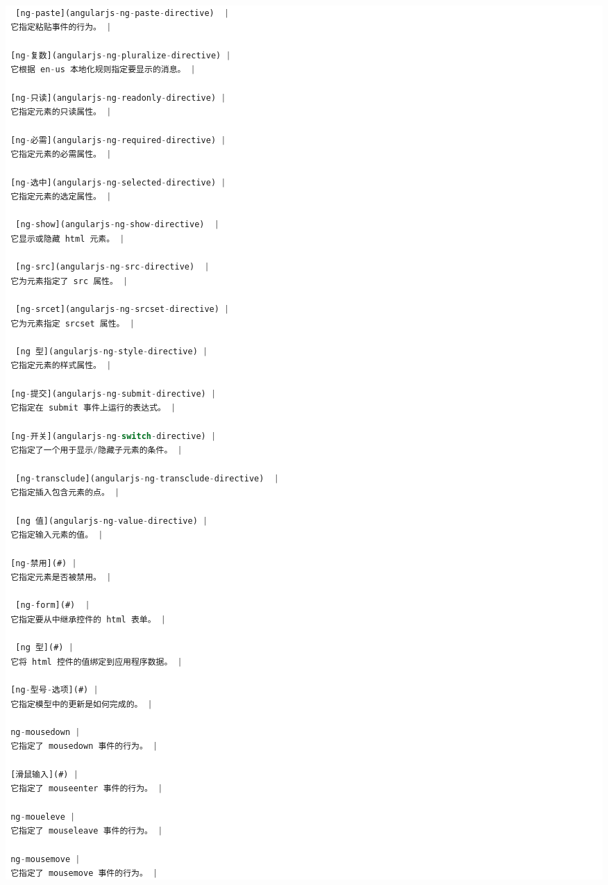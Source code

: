 ```js
  [ng-paste](angularjs-ng-paste-directive)  |
 它指定粘贴事件的行为。 |

 [ng-复数](angularjs-ng-pluralize-directive) |
 它根据 en-us 本地化规则指定要显示的消息。 |

 [ng-只读](angularjs-ng-readonly-directive) |
 它指定元素的只读属性。 |

 [ng-必需](angularjs-ng-required-directive) |
 它指定元素的必需属性。 |

 [ng-选中](angularjs-ng-selected-directive) |
 它指定元素的选定属性。 |

  [ng-show](angularjs-ng-show-directive)  |
 它显示或隐藏 html 元素。 |

  [ng-src](angularjs-ng-src-directive)  |
 它为元素指定了 src 属性。 |

  [ng-srcet](angularjs-ng-srcset-directive) |
 它为元素指定 srcset 属性。 |

  [ng 型](angularjs-ng-style-directive) |
 它指定元素的样式属性。 |

 [ng-提交](angularjs-ng-submit-directive) |
 它指定在 submit 事件上运行的表达式。 |

 [ng-开关](angularjs-ng-switch-directive) |
 它指定了一个用于显示/隐藏子元素的条件。 |

  [ng-transclude](angularjs-ng-transclude-directive)  |
 它指定插入包含元素的点。 |

  [ng 值](angularjs-ng-value-directive) |
 它指定输入元素的值。 |

 [ng-禁用](#) |
 它指定元素是否被禁用。 |

  [ng-form](#)  |
 它指定要从中继承控件的 html 表单。 |

  [ng 型](#) |
 它将 html 控件的值绑定到应用程序数据。 |

 [ng-型号-选项](#) |
 它指定模型中的更新是如何完成的。 |

 ng-mousedown |
 它指定了 mousedown 事件的行为。 |

 [滑鼠输入](#) |
 它指定了 mouseenter 事件的行为。 |

 ng-moueleve |
 它指定了 mouseleave 事件的行为。 |

 ng-mousemove |
 它指定了 mousemove 事件的行为。 |

```